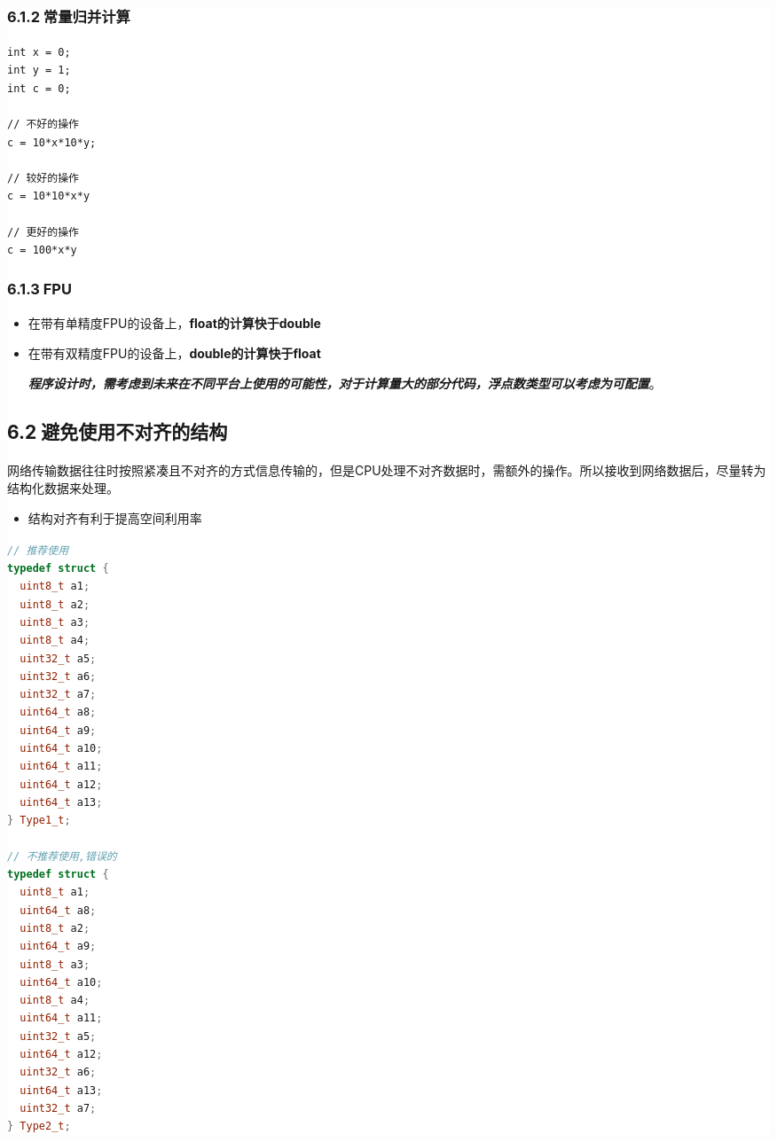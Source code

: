 ### 6.1.2 常量归并计算

```
int x = 0;
int y = 1;
int c = 0;

// 不好的操作
c = 10*x*10*y;

// 较好的操作
c = 10*10*x*y

// 更好的操作
c = 100*x*y
```

### 6.1.3 FPU

- 在带有单精度FPU的设备上，**float的计算快于double**

- 在带有双精度FPU的设备上，**double的计算快于float**

  ***程序设计时，需考虑到未来在不同平台上使用的可能性，对于计算量大的部分代码，浮点数类型可以考虑为可配置***。

## 6.2 避免使用不对齐的结构

网络传输数据往往时按照紧凑且不对齐的方式信息传输的，但是CPU处理不对齐数据时，需额外的操作。所以接收到网络数据后，尽量转为结构化数据来处理。

- 结构对齐有利于提高空间利用率

```c++
// 推荐使用
typedef struct {
  uint8_t a1;
  uint8_t a2;
  uint8_t a3;
  uint8_t a4;
  uint32_t a5;
  uint32_t a6;
  uint32_t a7;
  uint64_t a8;
  uint64_t a9;
  uint64_t a10;
  uint64_t a11;
  uint64_t a12;
  uint64_t a13;
} Type1_t;

// 不推荐使用,错误的
typedef struct {
  uint8_t a1;
  uint64_t a8;
  uint8_t a2;
  uint64_t a9;
  uint8_t a3;
  uint64_t a10;
  uint8_t a4;
  uint64_t a11;
  uint32_t a5;
  uint64_t a12;
  uint32_t a6;
  uint64_t a13;
  uint32_t a7;
} Type2_t;

```